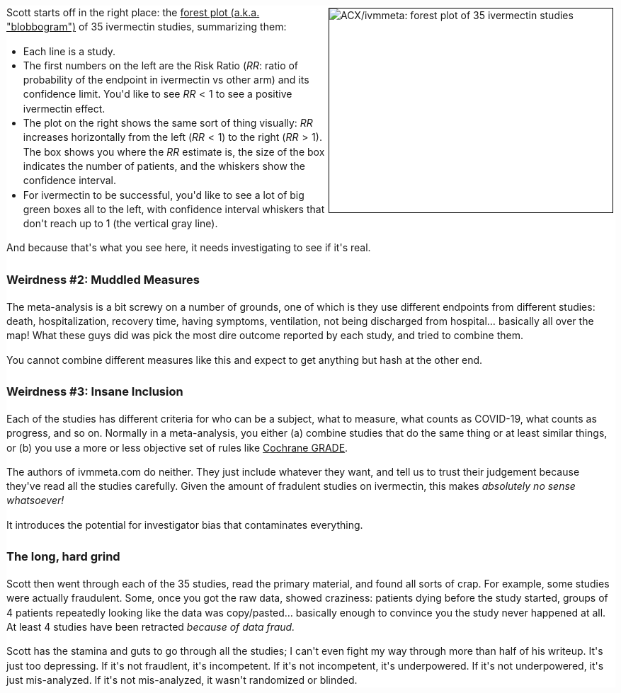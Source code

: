 <a href="{{ site.baseurl }}/images/2021-11-19-ivermectin-takedowns-acx-1.png"><img src="{{ site.baseurl }}/images/2021-11-19-ivermectin-takedowns-acx-1-thumb.jpg" width="400" height="288" alt="ACX/ivmmeta: forest plot of 35 ivermectin studies" title="ACX/ivmmeta: forest plot of 35 ivermectin studies" style="float: right; margin: 3px 3px 3px 3px; border: 1px solid #000000;"></a>
Scott starts off in the right place: the
[forest plot (a.k.a. "blobbogram")](https://en.wikipedia.org/wiki/Forest_plot)
of 35 ivermectin studies, summarizing them:  
- Each line is a study.  
- The first numbers on the left are the Risk Ratio ($RR$: ratio of probability of the endpoint
  in ivermectin vs other arm) and its confidence limit.  You'd like to see $RR < 1$ to see
  a positive ivermectin effect.  
- The plot on the right shows the same sort of thing visually: $RR$ increases horizontally from
  the left ($RR < 1$) to the right ($RR > 1$).  The box shows you where the $RR$ estimate is, the
  size of the box indicates the number of patients, and the whiskers show the confidence
  interval.  
- For ivermectin to be successful, you'd like to see a lot of big green boxes all to the
  left, with confidence interval whiskers that don't reach up to 1 (the vertical gray
  line).  

And because that's what you see here, it needs investigating to see if it's real.  

### Weirdness \#2: Muddled Measures  

The meta-analysis is a bit screwy on a number of grounds, one of which is they use
different endpoints from different studies: death, hospitalization, recovery time, having
symptoms, ventilation, not being discharged from hospital&hellip; basically all over the
map!  What these guys did was pick the most dire outcome reported by each study, and tried
to combine them.  

You cannot combine different measures like this and expect to get anything but hash
at the other end.  

### Weirdness \#3: Insane Inclusion

Each of the studies has different criteria for who can be a subject, what to measure, what
counts as COVID-19, what counts as progress, and so on.  Normally in a meta-analysis, you
either (a) combine studies that do the same thing or at least similar things, or (b) you
use a more or less objective set of rules like 
[Cochrane GRADE](https://training.cochrane.org/handbook/current).  

The authors of ivmmeta.com do neither.  They just include whatever they want, and tell us
to trust their judgement because they've read all the studies carefully.  Given the amount
of fradulent studies on ivermectin, this makes _absolutely no sense whatsoever!_  

It introduces the potential for investigator bias that contaminates everything.  

### The long, hard grind  

Scott then went through each of the 35 studies, read the primary material, and found all
sorts of crap.  For example, some studies were actually fraudulent.  Some, once you got
the raw data, showed craziness: patients dying before the study started, groups of 4
patients repeatedly looking like the data was copy/pasted&hellip; basically enough to convince you
the study never happened at all.  At least 4 studies have been retracted
_because of data fraud._  

Scott has the stamina and guts to go through all the studies; I can't even fight my way
through more than half of his writeup.  It's just too depressing.  If it's not fraudlent,
it's incompetent.  If it's not incompetent, it's underpowered.  If it's not underpowered,
it's just mis-analyzed.  If it's not mis-analyzed, it wasn't randomized or blinded.  
